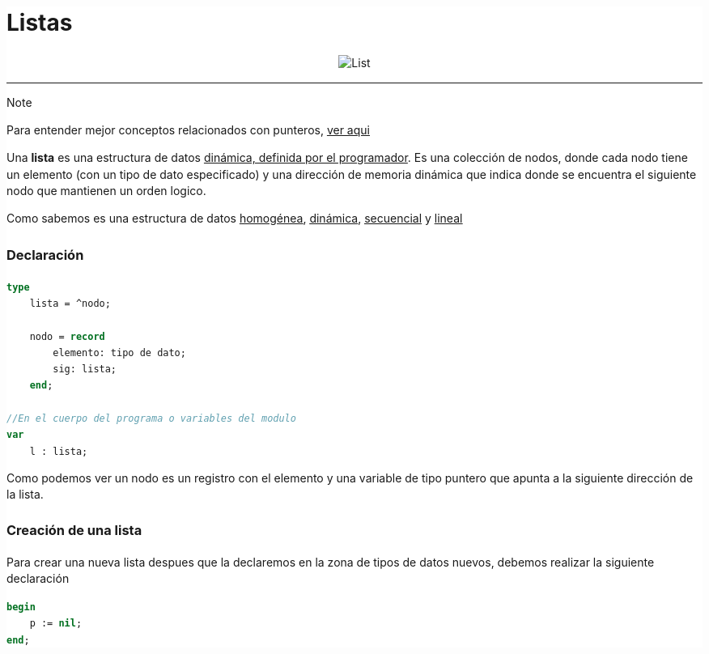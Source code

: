<h1>Listas</h1>

<p align="center">
    <img src="https://media.giphy.com/media/v1.Y2lkPTc5MGI3NjExajlkY2RndzB3ZjV1OGo2Y2pyd3MwdnRvbnY5NmtodXdocXR6anYydSZlcD12MV9pbnRlcm5hbF9naWZfYnlfaWQmY3Q9Zw/B7o99rIuystY4/giphy.gif" alt="List"/>
</p>

---

>[!NOTE]
>Para entender mejor conceptos relacionados con punteros, [ver aqui](https://github.com/UnMatesito/CADP/blob/main/Resumen%20Teorico/Punteros.md)

Una **lista** es una estructura de datos <ins>dinámica, definida por el programador</ins>. Es una colección de nodos, donde cada nodo tiene un elemento (con un tipo de dato especificado) y una dirección de memoria dinámica que indica donde se encuentra el siguiente nodo que mantienen un orden logico.

Como sabemos es una estructura de datos [<ins>homogénea</ins>]([https://github.com/UnMatesito/CADP/blob/main/Resumen%20Teorico/Estructura%20de%20datos.md#homogénea](https://github.com/UnMatesito/CADP/blob/main/Resumen%20Teorico/Estructura%20de%20datos.md#homog%C3%A9nea)), [<ins>dinámica</ins>](https://github.com/UnMatesito/CADP/blob/main/Resumen%20Teorico/Estructura%20de%20datos.md#dinámica), [<ins>secuencial</ins>](https://github.com/UnMatesito/CADP/blob/main/Resumen%20Teorico/Estructura%20de%20datos.md#secuencial) y [<ins>lineal</ins>](https://github.com/UnMatesito/CADP/blob/main/Resumen%20Teorico/Estructura%20de%20datos.md#lineal)

### Declaración

```pascal
type
    lista = ^nodo;

    nodo = record
        elemento: tipo de dato;
        sig: lista;
    end;

//En el cuerpo del programa o variables del modulo
var
    l : lista;
```

Como podemos ver un nodo es un registro con el elemento y una variable de tipo puntero que apunta a la siguiente dirección de la lista.

### Creación de una lista

Para crear una nueva lista despues que la declaremos en la zona de tipos de datos nuevos, debemos realizar la siguiente declaración

```pascal
begin
    p := nil;
end;
```
